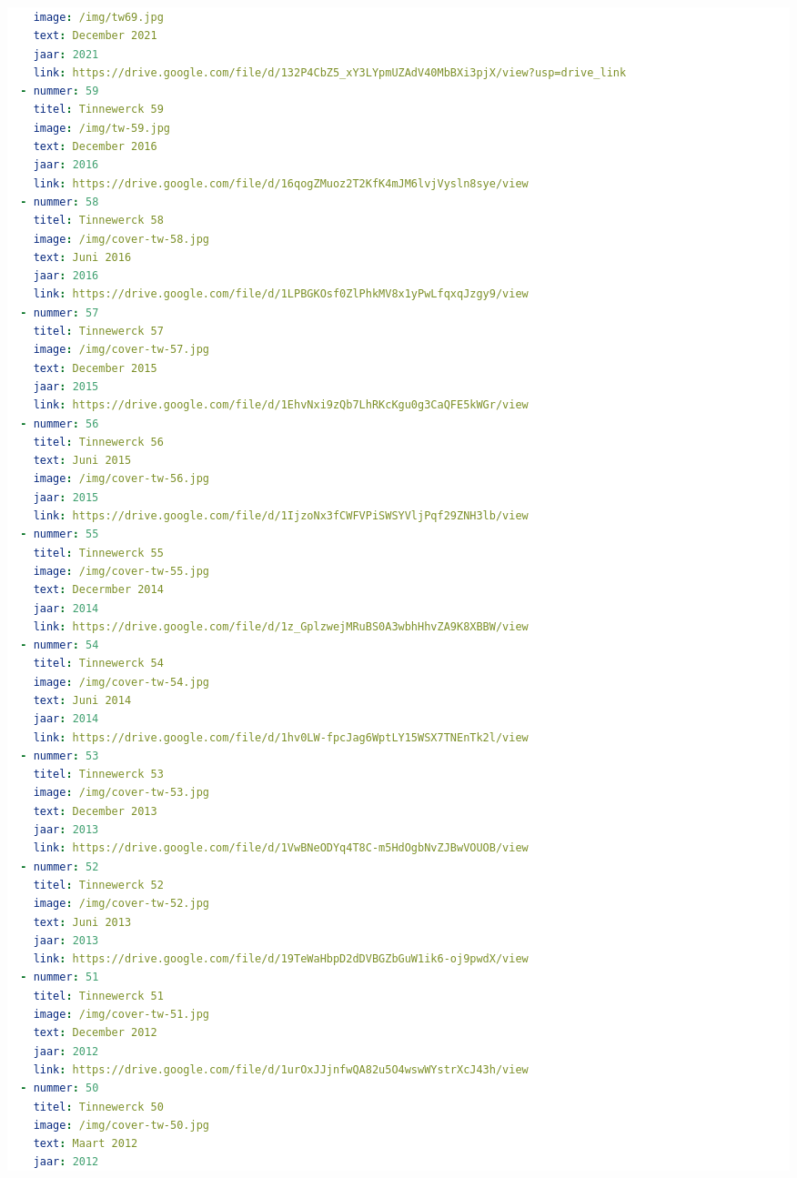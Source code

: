 ```yaml
    image: /img/tw69.jpg
    text: December 2021
    jaar: 2021
    link: https://drive.google.com/file/d/132P4CbZ5_xY3LYpmUZAdV40MbBXi3pjX/view?usp=drive_link
  - nummer: 59
    titel: Tinnewerck 59
    image: /img/tw-59.jpg
    text: December 2016
    jaar: 2016
    link: https://drive.google.com/file/d/16qogZMuoz2T2KfK4mJM6lvjVysln8sye/view
  - nummer: 58
    titel: Tinnewerck 58
    image: /img/cover-tw-58.jpg
    text: Juni 2016
    jaar: 2016
    link: https://drive.google.com/file/d/1LPBGKOsf0ZlPhkMV8x1yPwLfqxqJzgy9/view
  - nummer: 57
    titel: Tinnewerck 57
    image: /img/cover-tw-57.jpg
    text: December 2015
    jaar: 2015
    link: https://drive.google.com/file/d/1EhvNxi9zQb7LhRKcKgu0g3CaQFE5kWGr/view
  - nummer: 56
    titel: Tinnewerck 56
    text: Juni 2015
    image: /img/cover-tw-56.jpg
    jaar: 2015
    link: https://drive.google.com/file/d/1IjzoNx3fCWFVPiSWSYVljPqf29ZNH3lb/view
  - nummer: 55
    titel: Tinnewerck 55
    image: /img/cover-tw-55.jpg
    text: Decermber 2014
    jaar: 2014
    link: https://drive.google.com/file/d/1z_GplzwejMRuBS0A3wbhHhvZA9K8XBBW/view
  - nummer: 54
    titel: Tinnewerck 54
    image: /img/cover-tw-54.jpg
    text: Juni 2014
    jaar: 2014
    link: https://drive.google.com/file/d/1hv0LW-fpcJag6WptLY15WSX7TNEnTk2l/view
  - nummer: 53
    titel: Tinnewerck 53
    image: /img/cover-tw-53.jpg
    text: December 2013
    jaar: 2013
    link: https://drive.google.com/file/d/1VwBNeODYq4T8C-m5HdOgbNvZJBwVOUOB/view
  - nummer: 52
    titel: Tinnewerck 52
    image: /img/cover-tw-52.jpg
    text: Juni 2013
    jaar: 2013
    link: https://drive.google.com/file/d/19TeWaHbpD2dDVBGZbGuW1ik6-oj9pwdX/view
  - nummer: 51
    titel: Tinnewerck 51
    image: /img/cover-tw-51.jpg
    text: December 2012
    jaar: 2012
    link: https://drive.google.com/file/d/1urOxJJjnfwQA82u5O4wswWYstrXcJ43h/view
  - nummer: 50
    titel: Tinnewerck 50
    image: /img/cover-tw-50.jpg
    text: Maart 2012
    jaar: 2012
```